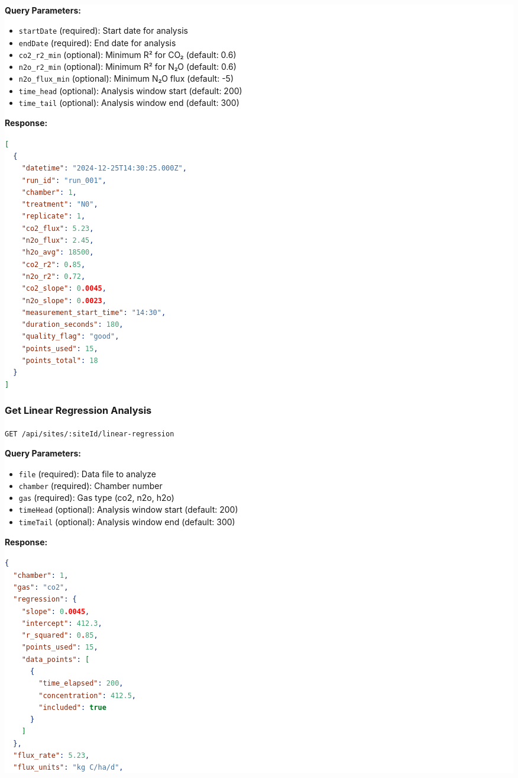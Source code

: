 **Query Parameters:**
- `startDate` (required): Start date for analysis
- `endDate` (required): End date for analysis
- `co2_r2_min` (optional): Minimum R² for CO₂ (default: 0.6)
- `n2o_r2_min` (optional): Minimum R² for N₂O (default: 0.6)
- `n2o_flux_min` (optional): Minimum N₂O flux (default: -5)
- `time_head` (optional): Analysis window start (default: 200)
- `time_tail` (optional): Analysis window end (default: 300)

**Response:**
```json
[
  {
    "datetime": "2024-12-25T14:30:25.000Z",
    "run_id": "run_001",
    "chamber": 1,
    "treatment": "N0",
    "replicate": 1,
    "co2_flux": 5.23,
    "n2o_flux": 2.45,
    "h2o_avg": 18500,
    "co2_r2": 0.85,
    "n2o_r2": 0.72,
    "co2_slope": 0.0045,
    "n2o_slope": 0.0023,
    "measurement_start_time": "14:30",
    "duration_seconds": 180,
    "quality_flag": "good",
    "points_used": 15,
    "points_total": 18
  }
]
```

### Get Linear Regression Analysis
```http
GET /api/sites/:siteId/linear-regression
```

**Query Parameters:**
- `file` (required): Data file to analyze
- `chamber` (required): Chamber number
- `gas` (required): Gas type (co2, n2o, h2o)
- `timeHead` (optional): Analysis window start (default: 200)
- `timeTail` (optional): Analysis window end (default: 300)

**Response:**
```json
{
  "chamber": 1,
  "gas": "co2",
  "regression": {
    "slope": 0.0045,
    "intercept": 412.3,
    "r_squared": 0.85,
    "points_used": 15,
    "data_points": [
      {
        "time_elapsed": 200,
        "concentration": 412.5,
        "included": true
      }
    ]
  },
  "flux_rate": 5.23,
  "flux_units": "kg C/ha/d",
```